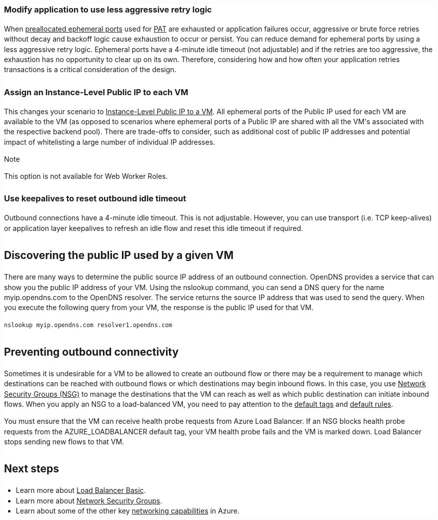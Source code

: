 ### <a name="retry logic"></a>Modify application to use less aggressive retry logic
When [preallocated ephemeral ports](#preallocatedports) used for [PAT](#pat) are exhausted or application failures occur, aggressive or brute force retries without decay and backoff logic cause exhaustion to occur or persist. You can reduce demand for ephemeral ports by using a less aggressive retry logic.   Ephemeral ports have a 4-minute idle timeout (not adjustable) and if the retries are too aggressive, the exhaustion has no opportunity to clear up on its own.  Therefore, considering how and how often your application retries transactions is a critical consideration of the design.

### <a name="assignilpip"></a>Assign an Instance-Level Public IP to each VM
This changes your scenario to [Instance-Level Public IP to a VM](#ilpip).  All ephemeral ports of the Public IP used for each VM are available to the VM (as opposed to scenarios where ephemeral ports of a Public IP are shared with all the VM's associated with the respective backend pool).  There are trade-offs to consider, such as additional cost of public IP addresses and potential impact of whitelisting a large number of individual IP addresses.

>[!NOTE] 
>This option is not available for Web Worker Roles.

### <a name="idletimeout"></a>Use keepalives to reset outbound idle timeout

Outbound connections have a 4-minute idle timeout. This is not adjustable. However, you can use transport (i.e. TCP keep-alives) or application layer keepalives to refresh an idle flow and reset this idle timeout if required.

## <a name="discoveroutbound"></a>Discovering the public IP used by a given VM
There are many ways to determine the public source IP address of an outbound connection. OpenDNS provides a service that can show you the public IP address of your VM. Using the nslookup command, you can send a DNS query for the name myip.opendns.com to the OpenDNS resolver. The service returns the source IP address that was used to send the query. When you execute the following query from your VM, the response is the public IP used for that VM.

    nslookup myip.opendns.com resolver1.opendns.com

## <a name="preventoutbound"></a>Preventing outbound connectivity
Sometimes it is undesirable for a VM to be allowed to create an outbound flow or there may be a requirement to manage which destinations can be reached with outbound flows or which destinations may begin inbound flows. In this case, you use [Network Security Groups (NSG)](../virtual-network/virtual-networks-nsg.md) to manage the destinations that the VM can reach as well as which public destination can initiate inbound flows. When you apply an NSG to a load-balanced VM, you need to pay attention to the [default tags](../virtual-network/virtual-networks-nsg.md#default-tags) and [default rules](../virtual-network/virtual-networks-nsg.md#default-rules).

You must ensure that the VM can receive health probe requests from Azure Load Balancer. If an NSG blocks health probe requests from the AZURE_LOADBALANCER default tag, your VM health probe fails and the VM is marked down. Load Balancer stops sending new flows to that VM.

## Next steps

- Learn more about [Load Balancer Basic](load-balancer-overview.md).
- Learn more about [Network Security Groups](../virtual-network/virtual-networks-nsg.md).
- Learn about some of the other key [networking capabilities](../networking/networking-overview.md) in Azure.
